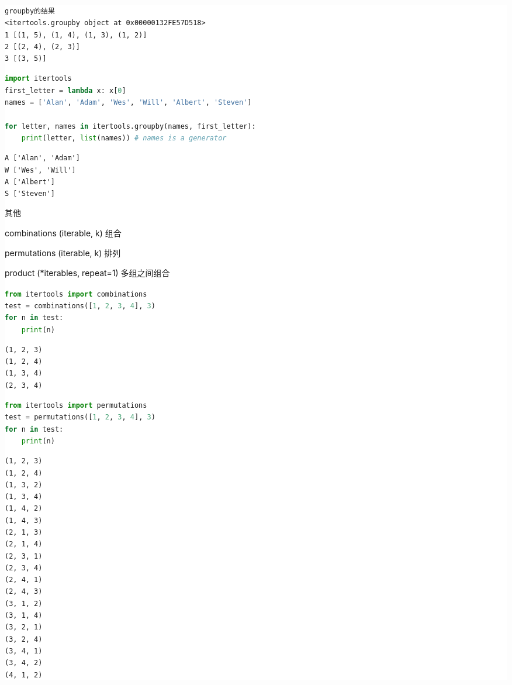     groupby的结果
    <itertools.groupby object at 0x00000132FE57D518>
    1 [(1, 5), (1, 4), (1, 3), (1, 2)]
    2 [(2, 4), (2, 3)]
    3 [(3, 5)]
    


```python
import itertools
first_letter = lambda x: x[0]
names = ['Alan', 'Adam', 'Wes', 'Will', 'Albert', 'Steven']

for letter, names in itertools.groupby(names, first_letter):
    print(letter, list(names)) # names is a generator
```

    A ['Alan', 'Adam']
    W ['Wes', 'Will']
    A ['Albert']
    S ['Steven']
    

其他

combinations (iterable, k) 组合

permutations (iterable, k) 排列

product (*iterables, repeat=1) 多组之间组合


```python
from itertools import combinations
test = combinations([1, 2, 3, 4], 3)
for n in test:
    print(n)
```

    (1, 2, 3)
    (1, 2, 4)
    (1, 3, 4)
    (2, 3, 4)
    


```python
from itertools import permutations
test = permutations([1, 2, 3, 4], 3)
for n in test:
    print(n)
```

    (1, 2, 3)
    (1, 2, 4)
    (1, 3, 2)
    (1, 3, 4)
    (1, 4, 2)
    (1, 4, 3)
    (2, 1, 3)
    (2, 1, 4)
    (2, 3, 1)
    (2, 3, 4)
    (2, 4, 1)
    (2, 4, 3)
    (3, 1, 2)
    (3, 1, 4)
    (3, 2, 1)
    (3, 2, 4)
    (3, 4, 1)
    (3, 4, 2)
    (4, 1, 2)